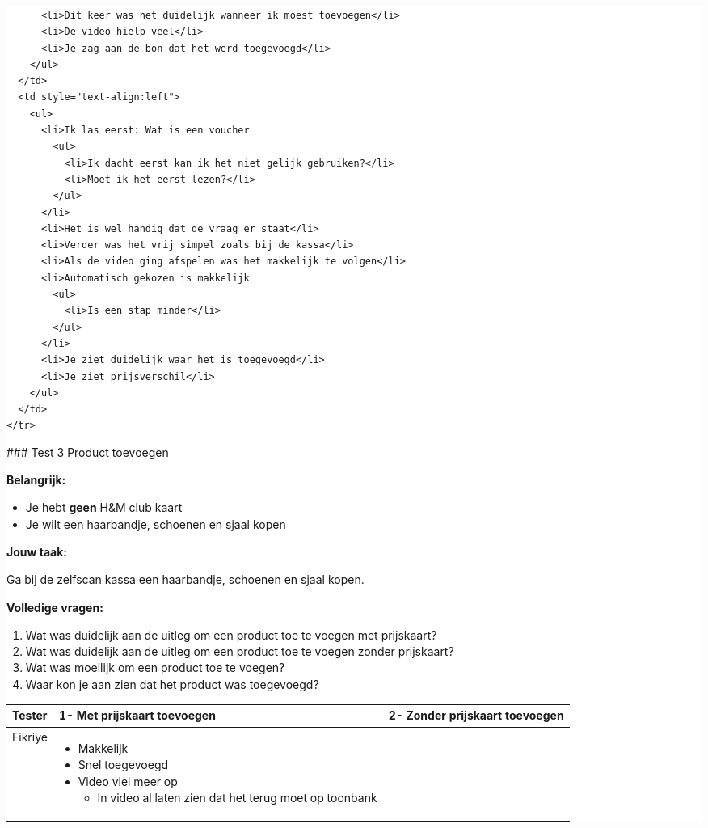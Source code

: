           <li>Dit keer was het duidelijk wanneer ik moest toevoegen</li>
          <li>De video hielp veel</li>
          <li>Je zag aan de bon dat het werd toegevoegd</li>
        </ul>
      </td>
      <td style="text-align:left">
        <ul>
          <li>Ik las eerst: Wat is een voucher
            <ul>
              <li>Ik dacht eerst kan ik het niet gelijk gebruiken?</li>
              <li>Moet ik het eerst lezen?</li>
            </ul>
          </li>
          <li>Het is wel handig dat de vraag er staat</li>
          <li>Verder was het vrij simpel zoals bij de kassa</li>
          <li>Als de video ging afspelen was het makkelijk te volgen</li>
          <li>Automatisch gekozen is makkelijk
            <ul>
              <li>Is een stap minder</li>
            </ul>
          </li>
          <li>Je ziet duidelijk waar het is toegevoegd</li>
          <li>Je ziet prijsverschil</li>
        </ul>
      </td>
    </tr>
  </tbody>
</table>### Test 3 Product toevoegen

**Belangrijk:**

* Je hebt **geen** H&M club kaart
* Je wilt een haarbandje, schoenen en sjaal kopen

**Jouw taak:**

Ga bij de zelfscan kassa een haarbandje, schoenen en sjaal kopen.

**Volledige vragen:**

1. Wat was duidelijk aan de uitleg om een product toe te voegen met prijskaart?
2. Wat was duidelijk aan de uitleg om een product toe te voegen zonder prijskaart?
3. Wat was moeilijk om een product toe te voegen?
4. Waar kon je aan zien dat het product was toegevoegd?

<table>
  <thead>
    <tr>
      <th style="text-align:left"><b>Tester</b>
      </th>
      <th style="text-align:left"><b>1- Met prijskaart toevoegen</b>
      </th>
      <th style="text-align:left"><b>2- Zonder prijskaart toevoegen</b>
      </th>
    </tr>
  </thead>
  <tbody>
    <tr>
      <td style="text-align:left">Fikriye</td>
      <td style="text-align:left">
        <ul>
          <li>Makkelijk</li>
          <li>Snel toegevoegd</li>
          <li>Video viel meer op
            <ul>
              <li>In video al laten zien dat het terug moet op toonbank</li>
            </ul>
